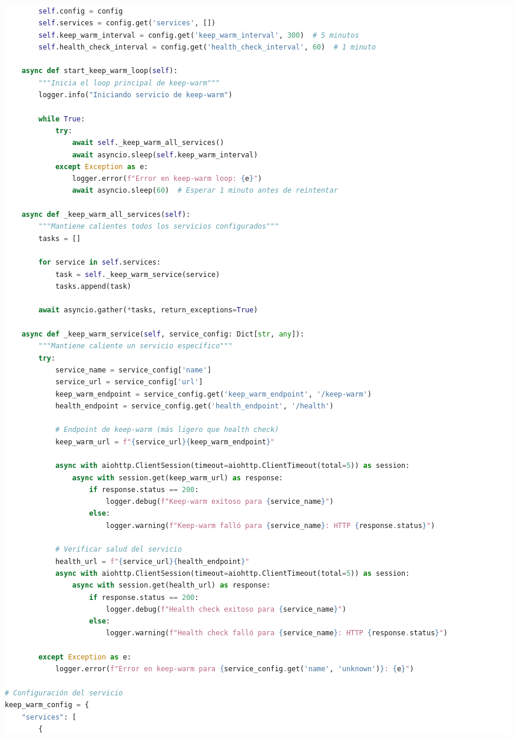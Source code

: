 ```python
        self.config = config
        self.services = config.get('services', [])
        self.keep_warm_interval = config.get('keep_warm_interval', 300)  # 5 minutos
        self.health_check_interval = config.get('health_check_interval', 60)  # 1 minuto
        
    async def start_keep_warm_loop(self):
        """Inicia el loop principal de keep-warm"""
        logger.info("Iniciando servicio de keep-warm")
        
        while True:
            try:
                await self._keep_warm_all_services()
                await asyncio.sleep(self.keep_warm_interval)
            except Exception as e:
                logger.error(f"Error en keep-warm loop: {e}")
                await asyncio.sleep(60)  # Esperar 1 minuto antes de reintentar
    
    async def _keep_warm_all_services(self):
        """Mantiene calientes todos los servicios configurados"""
        tasks = []
        
        for service in self.services:
            task = self._keep_warm_service(service)
            tasks.append(task)
        
        await asyncio.gather(*tasks, return_exceptions=True)
    
    async def _keep_warm_service(self, service_config: Dict[str, any]):
        """Mantiene caliente un servicio específico"""
        try:
            service_name = service_config['name']
            service_url = service_config['url']
            keep_warm_endpoint = service_config.get('keep_warm_endpoint', '/keep-warm')
            health_endpoint = service_config.get('health_endpoint', '/health')
            
            # Endpoint de keep-warm (más ligero que health check)
            keep_warm_url = f"{service_url}{keep_warm_endpoint}"
            
            async with aiohttp.ClientSession(timeout=aiohttp.ClientTimeout(total=5)) as session:
                async with session.get(keep_warm_url) as response:
                    if response.status == 200:
                        logger.debug(f"Keep-warm exitoso para {service_name}")
                    else:
                        logger.warning(f"Keep-warm falló para {service_name}: HTTP {response.status}")
            
            # Verificar salud del servicio
            health_url = f"{service_url}{health_endpoint}"
            async with aiohttp.ClientSession(timeout=aiohttp.ClientTimeout(total=5)) as session:
                async with session.get(health_url) as response:
                    if response.status == 200:
                        logger.debug(f"Health check exitoso para {service_name}")
                    else:
                        logger.warning(f"Health check falló para {service_name}: HTTP {response.status}")
                        
        except Exception as e:
            logger.error(f"Error en keep-warm para {service_config.get('name', 'unknown')}: {e}")

# Configuración del servicio
keep_warm_config = {
    "services": [
        {
```